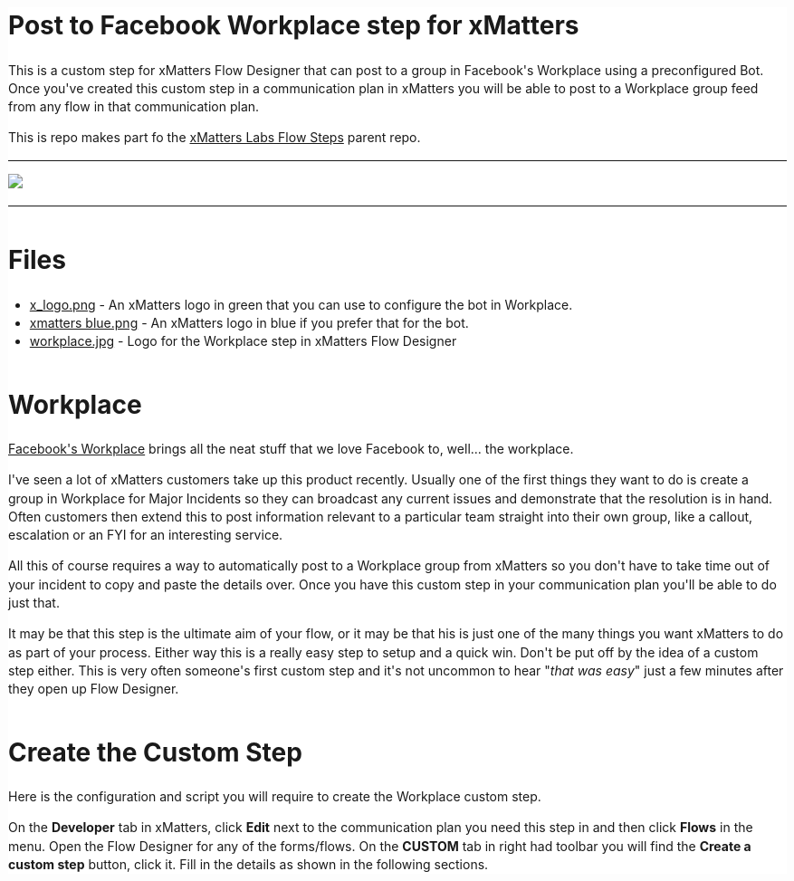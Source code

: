# Post to Facebook Workplace step for xMatters
This is a custom step for xMatters Flow Designer that can post to a group in Facebook's Workplace using a preconfigured Bot.  Once you've created this custom step in a communication plan in xMatters you will be able to post to a Workplace group feed from any flow in that communication plan.

This is repo makes part fo the [xMatters Labs Flow Steps](https://github.com/xmatters/xMatters-Labs-Flow-Steps) parent repo.


---------

<kbd>
  <img src="https://github.com/xmatters/xMatters-Labs/raw/master/media/disclaimer.png">
</kbd>

---------

# Files

* [x_logo.png](/media/x_logo.png) - An xMatters logo in green that you can use to configure the bot in Workplace.
* [xmatters blue.png](/media/xmatters%20blue.png) - An xMatters logo in blue if you prefer that for the bot.
* [workplace.jpg](media/workplace.jpg) - Logo for the Workplace step in xMatters Flow Designer

# Workplace
[Facebook's Workplace](https://www.workplace.com/) brings all the neat stuff that we love Facebook to, well... the workplace.

I've seen a lot of xMatters customers take up this product recently.  Usually one of the first things they want to do is create a group in Workplace for Major Incidents so they can broadcast any current issues and demonstrate that the resolution is in hand.  Often customers then extend this to post information relevant to a particular team straight into their own group, like a callout, escalation or an FYI for an interesting service.

All this of course requires a way to automatically post to a Workplace group from xMatters so you don't have to take time out of your incident to copy and paste the details over.  Once you have this custom step in your communication plan you'll be able to do just that.

It may be that this step is the ultimate aim of your flow, or it may be that his is just one of the many things you want xMatters to do as part of your process.  Either way this is a really easy step to setup and a quick win.  Don't be put off by the idea of a custom step either.  This is very often someone's first custom step and it's not uncommon to hear "*that was easy*" just a few minutes after they open up Flow Designer.


# Create the Custom Step
Here is the configuration and script you will require to create the Workplace custom step.

On the **Developer** tab in xMatters, click **Edit** next to the communication plan you need this step in and then click **Flows** in the menu.  Open the Flow Designer for any of the forms/flows. On the **CUSTOM** tab in right had toolbar you will find the **Create a custom step** button, click it. Fill in the details as shown in the following sections.
